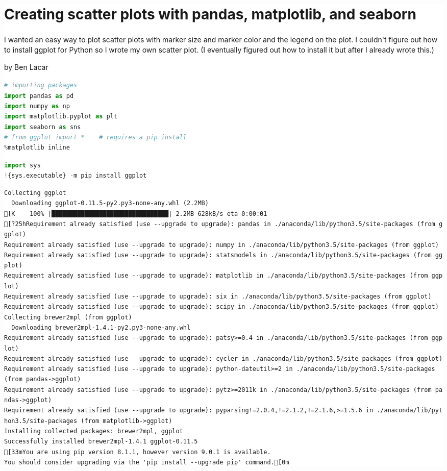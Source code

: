
# Creating scatter plots with pandas, matplotlib, and seaborn

I wanted an easy way to plot scatter plots with marker size and marker color and the legend on the plot. I couldn't figure out how to install ggplot for Python so I wrote my own scatter plot. (I eventually figured out how to install it but after I already wrote this.)

by Ben Lacar


```python
# importing packages
import pandas as pd
import numpy as np
import matplotlib.pyplot as plt
import seaborn as sns
# from ggplot import *    # requires a pip install
%matplotlib inline
```


```python
import sys
!{sys.executable} -m pip install ggplot
```

    Collecting ggplot
      Downloading ggplot-0.11.5-py2.py3-none-any.whl (2.2MB)
    [K    100% |████████████████████████████████| 2.2MB 628kB/s eta 0:00:01
    [?25hRequirement already satisfied (use --upgrade to upgrade): pandas in ./anaconda/lib/python3.5/site-packages (from ggplot)
    Requirement already satisfied (use --upgrade to upgrade): numpy in ./anaconda/lib/python3.5/site-packages (from ggplot)
    Requirement already satisfied (use --upgrade to upgrade): statsmodels in ./anaconda/lib/python3.5/site-packages (from ggplot)
    Requirement already satisfied (use --upgrade to upgrade): matplotlib in ./anaconda/lib/python3.5/site-packages (from ggplot)
    Requirement already satisfied (use --upgrade to upgrade): six in ./anaconda/lib/python3.5/site-packages (from ggplot)
    Requirement already satisfied (use --upgrade to upgrade): scipy in ./anaconda/lib/python3.5/site-packages (from ggplot)
    Collecting brewer2mpl (from ggplot)
      Downloading brewer2mpl-1.4.1-py2.py3-none-any.whl
    Requirement already satisfied (use --upgrade to upgrade): patsy>=0.4 in ./anaconda/lib/python3.5/site-packages (from ggplot)
    Requirement already satisfied (use --upgrade to upgrade): cycler in ./anaconda/lib/python3.5/site-packages (from ggplot)
    Requirement already satisfied (use --upgrade to upgrade): python-dateutil>=2 in ./anaconda/lib/python3.5/site-packages (from pandas->ggplot)
    Requirement already satisfied (use --upgrade to upgrade): pytz>=2011k in ./anaconda/lib/python3.5/site-packages (from pandas->ggplot)
    Requirement already satisfied (use --upgrade to upgrade): pyparsing!=2.0.4,!=2.1.2,!=2.1.6,>=1.5.6 in ./anaconda/lib/python3.5/site-packages (from matplotlib->ggplot)
    Installing collected packages: brewer2mpl, ggplot
    Successfully installed brewer2mpl-1.4.1 ggplot-0.11.5
    [33mYou are using pip version 8.1.1, however version 9.0.1 is available.
    You should consider upgrading via the 'pip install --upgrade pip' command.[0m

